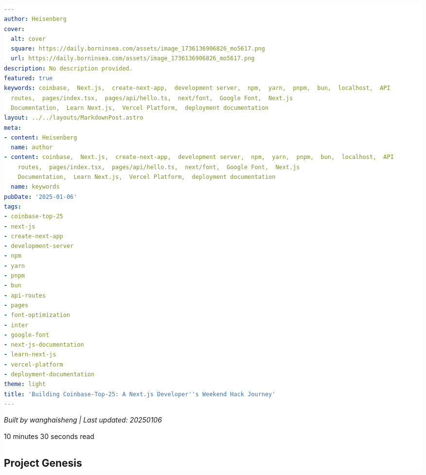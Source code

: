 ```yaml
---
author: Heisenberg
cover:
  alt: cover
  square: https://daily.borninsea.com/assets/image_1736136906826_mo5617.png
  url: https://daily.borninsea.com/assets/image_1736136906826_mo5617.png
description: No description provided.
featured: true
keywords: coinbase,  Next.js,  create-next-app,  development server,  npm,  yarn,  pnpm,  bun,  localhost,  API
  routes,  pages/index.tsx,  pages/api/hello.ts,  next/font,  Google Font,  Next.js
  Documentation,  Learn Next.js,  Vercel Platform,  deployment documentation
layout: ../../layouts/MarkdownPost.astro
meta:
- content: Heisenberg
  name: author
- content: coinbase,  Next.js,  create-next-app,  development server,  npm,  yarn,  pnpm,  bun,  localhost,  API
    routes,  pages/index.tsx,  pages/api/hello.ts,  next/font,  Google Font,  Next.js
    Documentation,  Learn Next.js,  Vercel Platform,  deployment documentation
  name: keywords
pubDate: '2025-01-06'
tags:
- coinbase-top-25
- next-js
- create-next-app
- development-server
- npm
- yarn
- pnpm
- bun
- api-routes
- pages
- font-optimization
- inter
- google-font
- next-js-documentation
- learn-next-js
- vercel-platform
- deployment-documentation
theme: light
title: 'Building Coinbase-Top-25: A Next.js Developer''s Weekend Hack Journey'
---
```




*Built by wanghaisheng | Last updated: 20250106*

10 minutes 30 seconds  read
## Project Genesis
